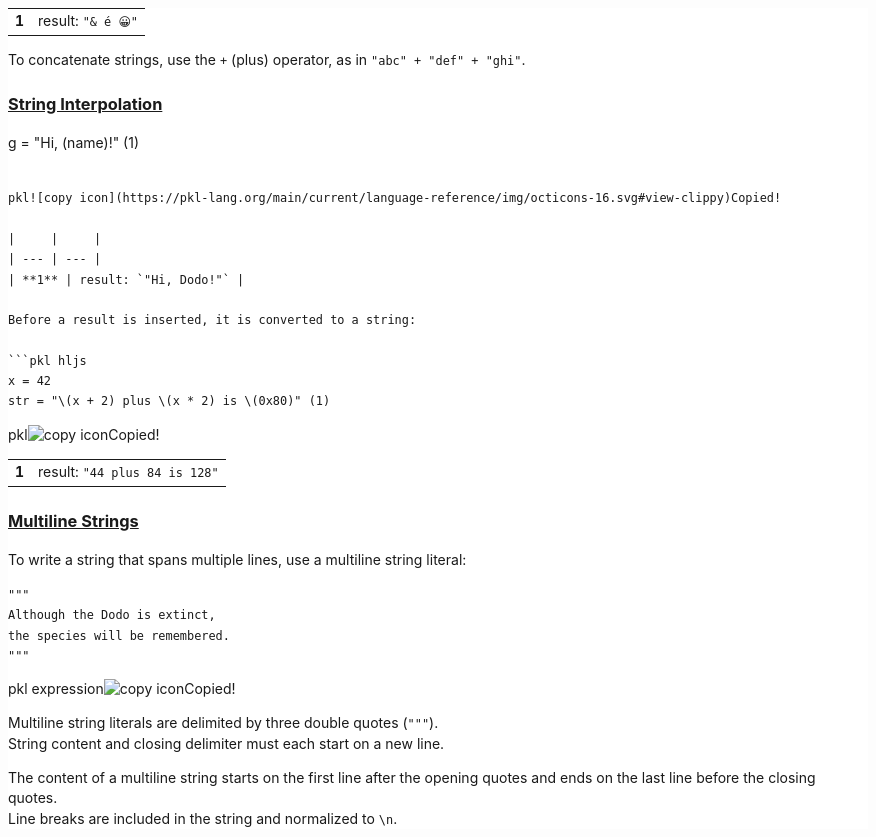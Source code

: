 |       |                    |
| ----- | ------------------ |
| **1** | result: `"& é 😀"` |

To concatenate strings, use the `+` (plus) operator, as in `"abc" + "def" + "ghi"`.

### [String Interpolation](https://pkl-lang.org/main/current/language-reference/index.html#string-interpolation)

g = "Hi, \(name)!" (1)

````

pkl![copy icon](https://pkl-lang.org/main/current/language-reference/img/octicons-16.svg#view-clippy)Copied!

|     |     |
| --- | --- |
| **1** | result: `"Hi, Dodo!"` |

Before a result is inserted, it is converted to a string:

```pkl hljs
x = 42
str = "\(x + 2) plus \(x * 2) is \(0x80)" (1)
````

pkl![copy icon](https://pkl-lang.org/main/current/language-reference/img/octicons-16.svg#view-clippy)Copied!

|       |                               |
| ----- | ----------------------------- |
| **1** | result: `"44 plus 84 is 128"` |

### [Multiline Strings](https://pkl-lang.org/main/current/language-reference/index.html#multiline-strings)

To write a string that spans multiple lines, use a multiline string literal:

```pkl expression hljs
"""
Although the Dodo is extinct,
the species will be remembered.
"""
```

pkl expression![copy icon](https://pkl-lang.org/main/current/language-reference/img/octicons-16.svg#view-clippy)Copied!

Multiline string literals are delimited by three double quotes (`"""`).<br/>
String content and closing delimiter must each start on a new line.

The content of a multiline string starts on the first line after the opening quotes and ends on the last line before the closing quotes.<br/>
Line breaks are included in the string and normalized to `\n`.
